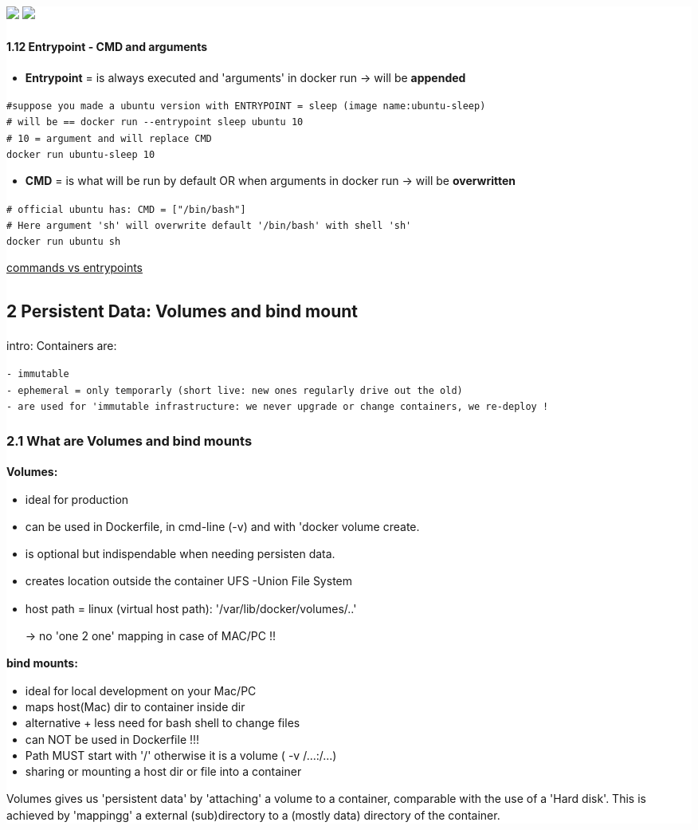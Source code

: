 <img src="images/Docker_Alpine_cmd_nslookup.png" width="800px" >

<img src="images/Docker_centos_cmd_elastic.png" width="800px" >

#### 1.12 Entrypoint - CMD and arguments

- **Entrypoint** = is always executed and 'arguments' in docker run -> will be **appended**

```docker
#suppose you made a ubuntu version with ENTRYPOINT = sleep (image name:ubuntu-sleep)
# will be == docker run --entrypoint sleep ubuntu 10
# 10 = argument and will replace CMD
docker run ubuntu-sleep 10
```
- **CMD** = is what will be run by default OR when arguments in docker run -> will be **overwritten**

```docker
# official ubuntu has: CMD = ["/bin/bash"]
# Here argument 'sh' will overwrite default '/bin/bash' with shell 'sh'
docker run ubuntu sh
```

[commands vs entrypoints](https://www.youtube.com/watch?v=OYbEWUbmk90)

## 2 Persistent Data: Volumes and bind mount

intro: Containers are:

    - immutable
    - ephemeral = only temporarly (short live: new ones regularly drive out the old)
    - are used for 'immutable infrastructure: we never upgrade or change containers, we re-deploy !

### 2.1 What are Volumes and bind mounts

**Volumes:**

- ideal for production
- can be used in Dockerfile, in cmd-line (-v) and with 'docker volume create.
- is optional but indispendable when needing persisten data.
- creates location outside the container UFS -Union File System
- host path = linux (virtual host path): '/var/lib/docker/volumes/..'

  -> no 'one 2 one' mapping in case of MAC/PC !!

**bind mounts:**

- ideal for local development on your Mac/PC
- maps host(Mac) dir to container inside dir
- alternative + less need for bash shell to change files
- can NOT be used in Dockerfile !!!
- Path MUST start with '/' otherwise it is a volume ( -v /...:/...)
- sharing or mounting a host dir or file into a container

Volumes gives us 'persistent data' by 'attaching' a volume to a container, comparable with the use of a 'Hard disk'. This is achieved by 'mappingg' a external (sub)directory to a (mostly data) directory of the container.
